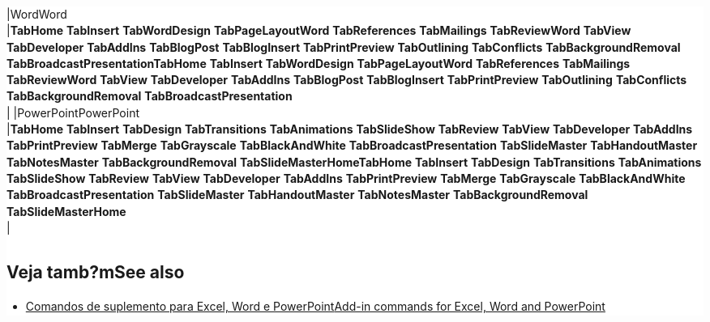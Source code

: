 |<span data-ttu-id="c7ba1-399">Word</span><span class="sxs-lookup"><span data-stu-id="c7ba1-399">Word</span></span>  <br/> |<span data-ttu-id="c7ba1-400">**TabHome**         **TabInsert**         **TabWordDesign**         **TabPageLayoutWord**         **TabReferences**         **TabMailings**         **TabReviewWord**         **TabView**         **TabDeveloper**         **TabAddIns**         **TabBlogPost**         **TabBlogInsert**         **TabPrintPreview**         **TabOutlining**         **TabConflicts**         **TabBackgroundRemoval**         **TabBroadcastPresentation**</span><span class="sxs-lookup"><span data-stu-id="c7ba1-400">**TabHome**         **TabInsert**         **TabWordDesign**         **TabPageLayoutWord**         **TabReferences**         **TabMailings**         **TabReviewWord**         **TabView**         **TabDeveloper**         **TabAddIns**         **TabBlogPost**         **TabBlogInsert**         **TabPrintPreview**         **TabOutlining**         **TabConflicts**         **TabBackgroundRemoval**         **TabBroadcastPresentation**</span></span> <br/> |
|<span data-ttu-id="c7ba1-401">PowerPoint</span><span class="sxs-lookup"><span data-stu-id="c7ba1-401">PowerPoint</span></span>  <br/> |<span data-ttu-id="c7ba1-402">**TabHome**         **TabInsert**         **TabDesign**         **TabTransitions**         **TabAnimations**         **TabSlideShow**         **TabReview**         **TabView**         **TabDeveloper**         **TabAddIns**         **TabPrintPreview**         **TabMerge**         **TabGrayscale**         **TabBlackAndWhite**         **TabBroadcastPresentation**         **TabSlideMaster**         **TabHandoutMaster**         **TabNotesMaster**         **TabBackgroundRemoval**         **TabSlideMasterHome**</span><span class="sxs-lookup"><span data-stu-id="c7ba1-402">**TabHome**         **TabInsert**         **TabDesign**         **TabTransitions**         **TabAnimations**         **TabSlideShow**         **TabReview**         **TabView**         **TabDeveloper**         **TabAddIns**         **TabPrintPreview**         **TabMerge**         **TabGrayscale**         **TabBlackAndWhite**         **TabBroadcastPresentation**         **TabSlideMaster**         **TabHandoutMaster**         **TabNotesMaster**         **TabBackgroundRemoval**         **TabSlideMasterHome**</span></span>          <br/> |
   
## <a name="see-also"></a><span data-ttu-id="c7ba1-403">Veja tamb?m</span><span class="sxs-lookup"><span data-stu-id="c7ba1-403">See also</span></span>

-  [<span data-ttu-id="c7ba1-404">Comandos de suplemento para Excel, Word e PowerPoint</span><span class="sxs-lookup"><span data-stu-id="c7ba1-404">Add-in commands for Excel, Word and PowerPoint</span></span>](../design/add-in-commands.md)      
